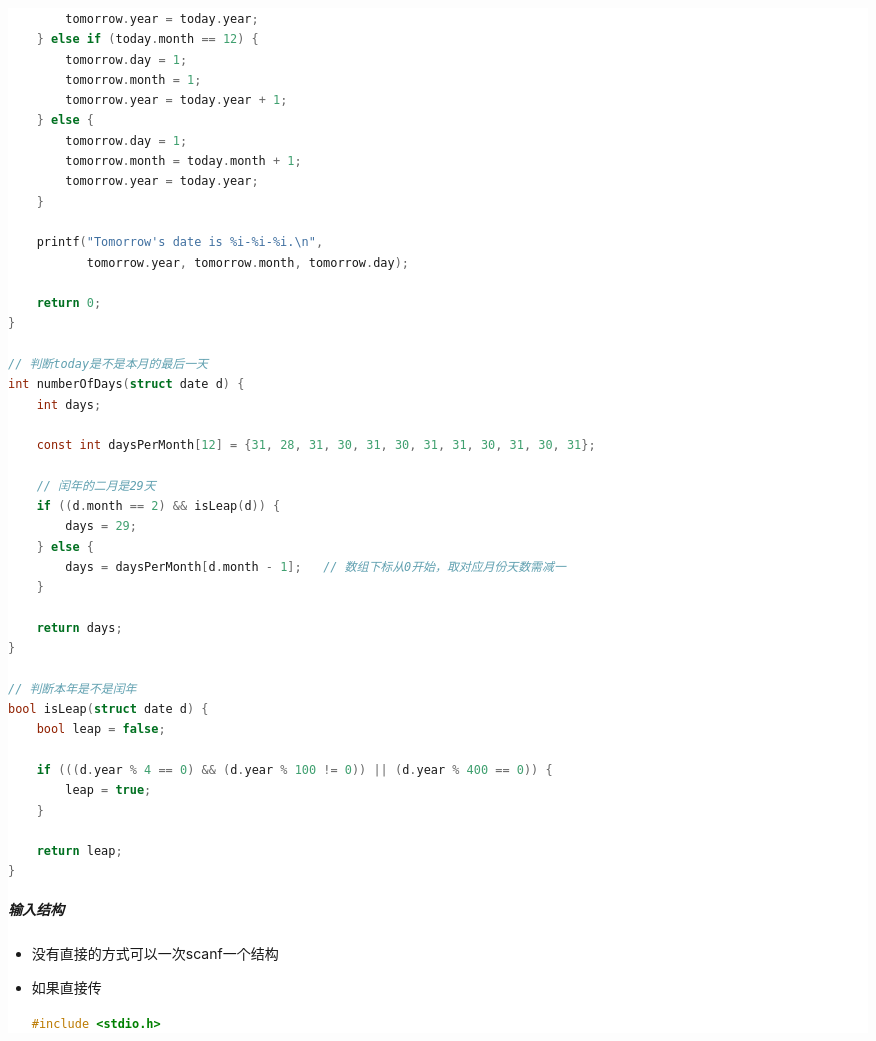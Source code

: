 ```c
        tomorrow.year = today.year;
    } else if (today.month == 12) {
        tomorrow.day = 1;
        tomorrow.month = 1;
        tomorrow.year = today.year + 1;
    } else {
        tomorrow.day = 1;
        tomorrow.month = today.month + 1;
        tomorrow.year = today.year;
    }
    
    printf("Tomorrow's date is %i-%i-%i.\n",
           tomorrow.year, tomorrow.month, tomorrow.day);
    
    return 0;
}

// 判断today是不是本月的最后一天
int numberOfDays(struct date d) {
    int days;
    
    const int daysPerMonth[12] = {31, 28, 31, 30, 31, 30, 31, 31, 30, 31, 30, 31};
    
    // 闰年的二月是29天
    if ((d.month == 2) && isLeap(d)) {
        days = 29;
    } else {
        days = daysPerMonth[d.month - 1];   // 数组下标从0开始，取对应月份天数需减一
    }
    
    return days;
}

// 判断本年是不是闰年
bool isLeap(struct date d) {
    bool leap = false;
    
    if (((d.year % 4 == 0) && (d.year % 100 != 0)) || (d.year % 400 == 0)) {
        leap = true;
    }
    
    return leap;
}
```

##### 输入结构

- 没有直接的方式可以一次scanf一个结构

- 如果直接传

    ```c
    #include <stdio.h>
    